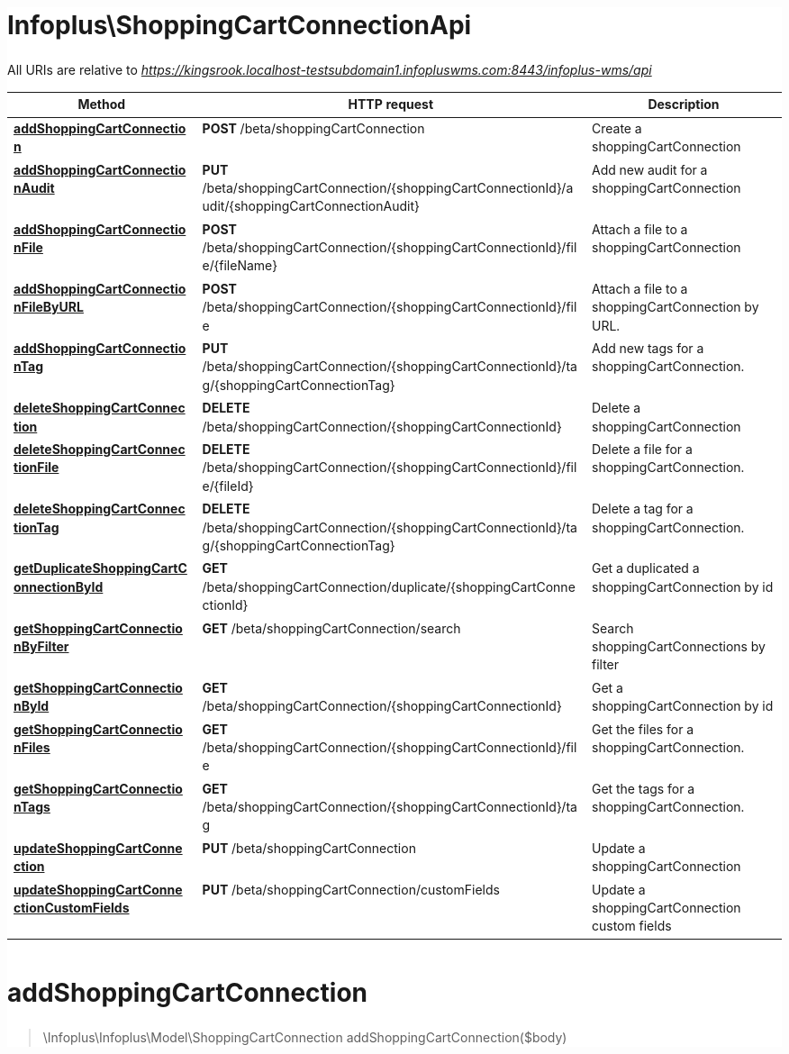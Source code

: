 # Infoplus\ShoppingCartConnectionApi

All URIs are relative to *https://kingsrook.localhost-testsubdomain1.infopluswms.com:8443/infoplus-wms/api*

Method | HTTP request | Description
------------- | ------------- | -------------
[**addShoppingCartConnection**](ShoppingCartConnectionApi.md#addShoppingCartConnection) | **POST** /beta/shoppingCartConnection | Create a shoppingCartConnection
[**addShoppingCartConnectionAudit**](ShoppingCartConnectionApi.md#addShoppingCartConnectionAudit) | **PUT** /beta/shoppingCartConnection/{shoppingCartConnectionId}/audit/{shoppingCartConnectionAudit} | Add new audit for a shoppingCartConnection
[**addShoppingCartConnectionFile**](ShoppingCartConnectionApi.md#addShoppingCartConnectionFile) | **POST** /beta/shoppingCartConnection/{shoppingCartConnectionId}/file/{fileName} | Attach a file to a shoppingCartConnection
[**addShoppingCartConnectionFileByURL**](ShoppingCartConnectionApi.md#addShoppingCartConnectionFileByURL) | **POST** /beta/shoppingCartConnection/{shoppingCartConnectionId}/file | Attach a file to a shoppingCartConnection by URL.
[**addShoppingCartConnectionTag**](ShoppingCartConnectionApi.md#addShoppingCartConnectionTag) | **PUT** /beta/shoppingCartConnection/{shoppingCartConnectionId}/tag/{shoppingCartConnectionTag} | Add new tags for a shoppingCartConnection.
[**deleteShoppingCartConnection**](ShoppingCartConnectionApi.md#deleteShoppingCartConnection) | **DELETE** /beta/shoppingCartConnection/{shoppingCartConnectionId} | Delete a shoppingCartConnection
[**deleteShoppingCartConnectionFile**](ShoppingCartConnectionApi.md#deleteShoppingCartConnectionFile) | **DELETE** /beta/shoppingCartConnection/{shoppingCartConnectionId}/file/{fileId} | Delete a file for a shoppingCartConnection.
[**deleteShoppingCartConnectionTag**](ShoppingCartConnectionApi.md#deleteShoppingCartConnectionTag) | **DELETE** /beta/shoppingCartConnection/{shoppingCartConnectionId}/tag/{shoppingCartConnectionTag} | Delete a tag for a shoppingCartConnection.
[**getDuplicateShoppingCartConnectionById**](ShoppingCartConnectionApi.md#getDuplicateShoppingCartConnectionById) | **GET** /beta/shoppingCartConnection/duplicate/{shoppingCartConnectionId} | Get a duplicated a shoppingCartConnection by id
[**getShoppingCartConnectionByFilter**](ShoppingCartConnectionApi.md#getShoppingCartConnectionByFilter) | **GET** /beta/shoppingCartConnection/search | Search shoppingCartConnections by filter
[**getShoppingCartConnectionById**](ShoppingCartConnectionApi.md#getShoppingCartConnectionById) | **GET** /beta/shoppingCartConnection/{shoppingCartConnectionId} | Get a shoppingCartConnection by id
[**getShoppingCartConnectionFiles**](ShoppingCartConnectionApi.md#getShoppingCartConnectionFiles) | **GET** /beta/shoppingCartConnection/{shoppingCartConnectionId}/file | Get the files for a shoppingCartConnection.
[**getShoppingCartConnectionTags**](ShoppingCartConnectionApi.md#getShoppingCartConnectionTags) | **GET** /beta/shoppingCartConnection/{shoppingCartConnectionId}/tag | Get the tags for a shoppingCartConnection.
[**updateShoppingCartConnection**](ShoppingCartConnectionApi.md#updateShoppingCartConnection) | **PUT** /beta/shoppingCartConnection | Update a shoppingCartConnection
[**updateShoppingCartConnectionCustomFields**](ShoppingCartConnectionApi.md#updateShoppingCartConnectionCustomFields) | **PUT** /beta/shoppingCartConnection/customFields | Update a shoppingCartConnection custom fields


# **addShoppingCartConnection**
> \Infoplus\Infoplus\Model\ShoppingCartConnection addShoppingCartConnection($body)
